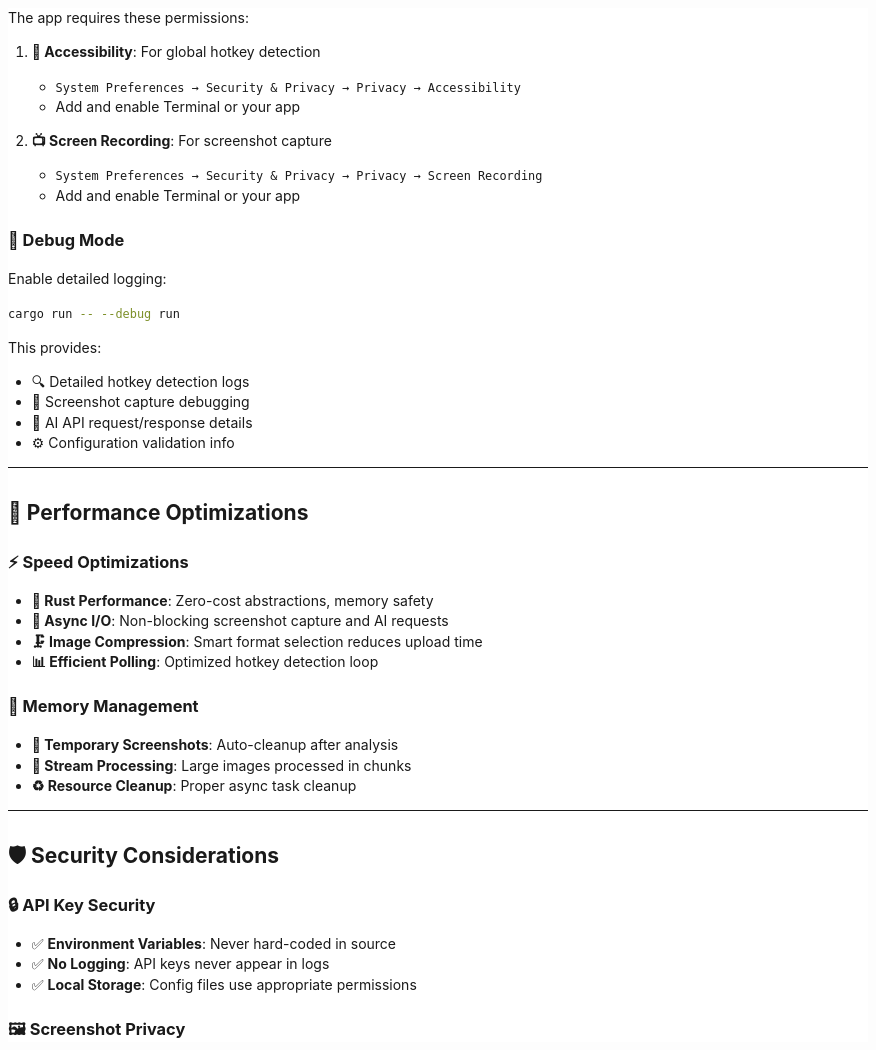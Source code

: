 The app requires these permissions:

1. **🔐 Accessibility**: For global hotkey detection
   - `System Preferences → Security & Privacy → Privacy → Accessibility`
   - Add and enable Terminal or your app

2. **📺 Screen Recording**: For screenshot capture
   - `System Preferences → Security & Privacy → Privacy → Screen Recording`
   - Add and enable Terminal or your app

### 📝 Debug Mode

Enable detailed logging:

```bash
cargo run -- --debug run
```

This provides:
- 🔍 Detailed hotkey detection logs
- 📸 Screenshot capture debugging
- 🤖 AI API request/response details
- ⚙️ Configuration validation info

---

## 🎯 Performance Optimizations

### ⚡ Speed Optimizations

- **🦀 Rust Performance**: Zero-cost abstractions, memory safety
- **🔄 Async I/O**: Non-blocking screenshot capture and AI requests
- **🗜️ Image Compression**: Smart format selection reduces upload time
- **📊 Efficient Polling**: Optimized hotkey detection loop

### 💾 Memory Management

- **📸 Temporary Screenshots**: Auto-cleanup after analysis
- **🔄 Stream Processing**: Large images processed in chunks
- **♻️ Resource Cleanup**: Proper async task cleanup

---

## 🛡️ Security Considerations

### 🔒 API Key Security

- ✅ **Environment Variables**: Never hard-coded in source
- ✅ **No Logging**: API keys never appear in logs
- ✅ **Local Storage**: Config files use appropriate permissions

### 🖼️ Screenshot Privacy
